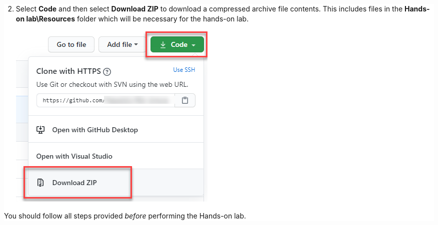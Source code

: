 2. Select **Code** and then select **Download ZIP** to download a compressed archive file contents. This includes files in the **Hands-on lab\Resources** folder which will be necessary for the hands-on lab.

    ![The Download ZIP option is selected.](media/github-download-zip.png 'Download ZIP of Code')

You should follow all steps provided *before* performing the Hands-on lab.